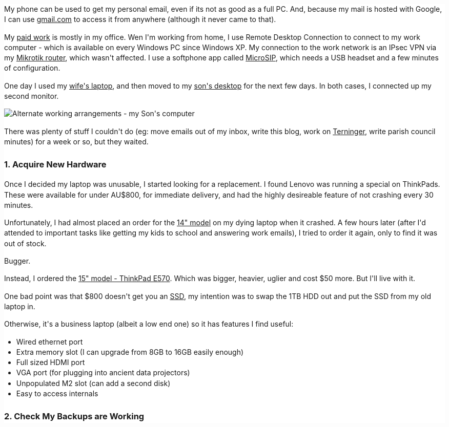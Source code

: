 My phone can be used to get my personal email, even if its not as good as a full PC.
And, because my mail is hosted with Google, I can use [gmail.com](https://mail.google.com) to access it from anywhere (although it never came to that).

My [paid work](https://faredge.com.au) is mostly in my office.
Wen I'm working from home, I use Remote Desktop Connection to connect to my work computer - which is available on every Windows PC since Windows XP. 
My connection to the work network is an IPsec VPN via my [Mikrotik router](https://mikrotik.com), which wasn't affected.
I use a softphone app called [MicroSIP](http://www.microsip.org/), which needs a USB headset and a few minutes of configuration.

One day I used my [wife's laptop](/2017-09-21/Tear-Down-Acer-Spin-15.html), and then moved to my [son's desktop](/2016-07-16/How_to_Upgrade_an_Old_Computer.html) for the next few days. 
In both cases, I connected up my second monitor.

<img src="/images/Restoring-From-Backup/alternate-working-environment.jpg" class="" width=300 height=300 alt="Alternate working arrangements - my Son's computer" />

There was plenty of stuff I couldn't do (eg: move emails out of my inbox, write this blog, work on [Terninger](/tags/Terninger-Series/), write parish council minutes) for a week or so, but they waited.


### 1. Acquire New Hardware

Once I decided my laptop was unusable, I started looking for a replacement.
I found Lenovo was running a special on ThinkPads. 
These were available for under AU$800, for immediate delivery, and had the highly desireable feature of not crashing every 30 minutes.

Unfortunately, I had almost placed an order for the [14" model](https://www3.lenovo.com/au/en/laptops/thinkpad/thinkpad-edge/ThinkPad-E470/p/22TP2TEE470) on my dying laptop when it crashed.
A few hours later (after I'd attended to important tasks like getting my kids to school and answering work emails), I tried to order it again, only to find it was out of stock.

Bugger.

Instead, I ordered the [15" model - ThinkPad E570](https://www3.lenovo.com/au/en/laptops/thinkpad/thinkpad-edge/Thinkpad-E570/p/22TP2TEE570).
Which was bigger, heavier, uglier and cost $50 more.
But I'll live with it.

One bad point was that $800 doesn't get you an [SSD](https://en.wikipedia.org/wiki/Solid-state_drive), my intention was to swap the 1TB HDD out and put the SSD from my old laptop in.

Otherwise, it's a business laptop (albeit a low end one) so it has features I find useful:

* Wired ethernet port
* Extra memory slot (I can upgrade from 8GB to 16GB easily enough) 
* Full sized HDMI port
* VGA port (for plugging into ancient data projectors)
* Unpopulated M2 slot (can add a second disk)
* Easy to access internals


### 2. Check My Backups are Working
